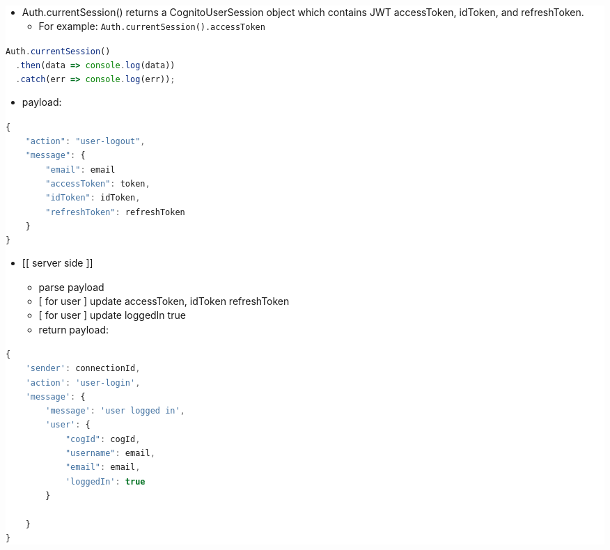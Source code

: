 * Auth.currentSession() returns a CognitoUserSession object which contains JWT accessToken, idToken, and refreshToken.
	* For example: ```Auth.currentSession().accessToken```

``` javascript
Auth.currentSession()
  .then(data => console.log(data))
  .catch(err => console.log(err));
```

* payload:
``` javascript
{
    "action": "user-logout",
    "message": {
    	"email": email
        "accessToken": token,
    	"idToken": idToken,
    	"refreshToken": refreshToken
    }
}
```

* [[ server side ]]

	* parse payload
	* [ for user ] update accessToken, idToken refreshToken
	* [ for user ] update loggedIn true
	* return payload:

``` javascript
{
	'sender': connectionId,
	'action': 'user-login',
	'message': {
		'message': 'user logged in',
		'user': {
			"cogId": cogId,
	    	"username": email,
	    	"email": email,
	    	'loggedIn': true
		}

	}
}
```

